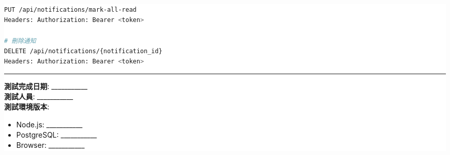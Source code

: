 ```bash
PUT /api/notifications/mark-all-read
Headers: Authorization: Bearer <token>

# 刪除通知
DELETE /api/notifications/{notification_id}
Headers: Authorization: Bearer <token>
```

---

**測試完成日期**: ___________  
**測試人員**: ___________  
**測試環境版本**: 
- Node.js: ___________
- PostgreSQL: ___________
- Browser: ___________
